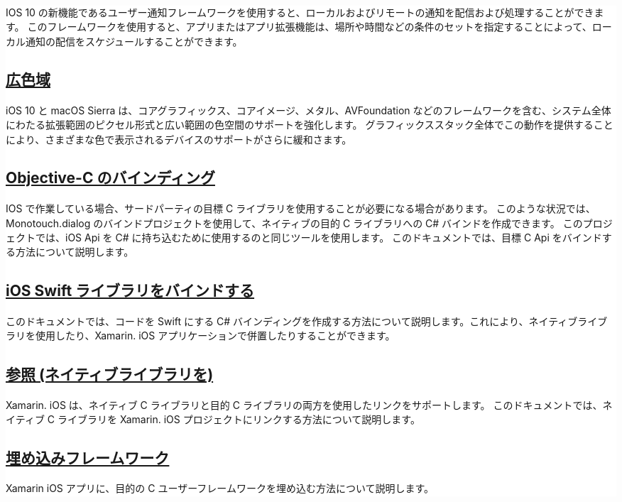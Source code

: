 IOS 10 の新機能であるユーザー通知フレームワークを使用すると、ローカルおよびリモートの通知を配信および処理することができます。 このフレームワークを使用すると、アプリまたはアプリ拡張機能は、場所や時間などの条件のセットを指定することによって、ローカル通知の配信をスケジュールすることができます。

## <a name="wide-color"></a>[広色域](~/ios/platform/wide-color.md)

iOS 10 と macOS Sierra は、コアグラフィックス、コアイメージ、メタル、AVFoundation などのフレームワークを含む、システム全体にわたる拡張範囲のピクセル形式と広い範囲の色空間のサポートを強化します。 グラフィックススタック全体でこの動作を提供することにより、さまざまな色で表示されるデバイスのサポートがさらに緩和さます。

## <a name="binding-objective-c"></a>[Objective-C のバインディング](binding-objective-c/index.md)

IOS で作業している場合、サードパーティの目標 C ライブラリを使用することが必要になる場合があります。 このような状況では、Monotouch.dialog のバインドプロジェクトを使用して、ネイティブの目的 C ライブラリへの C# バインドを作成できます。 このプロジェクトでは、iOS Api を C# に持ち込むために使用するのと同じツールを使用します。 このドキュメントでは、目標 C Api をバインドする方法について説明します。

## <a name="bind-ios-swift-libraries"></a>[iOS Swift ライブラリをバインドする](binding-swift/index.md)

このドキュメントでは、コードを Swift にする C# バインディングを作成する方法について説明します。これにより、ネイティブライブラリを使用したり、Xamarin. iOS アプリケーションで併置したりすることができます。

## <a name="referencing-native-libraries"></a>[参照 (ネイティブライブラリを)](native-interop.md)

Xamarin. iOS は、ネイティブ C ライブラリと目的 C ライブラリの両方を使用したリンクをサポートします。 このドキュメントでは、ネイティブ C ライブラリを Xamarin. iOS プロジェクトにリンクする方法について説明します。

## <a name="embedded-frameworks"></a>[埋め込みフレームワーク](embedded-frameworks.md)

Xamarin iOS アプリに、目的の C ユーザーフレームワークを埋め込む方法について説明します。
